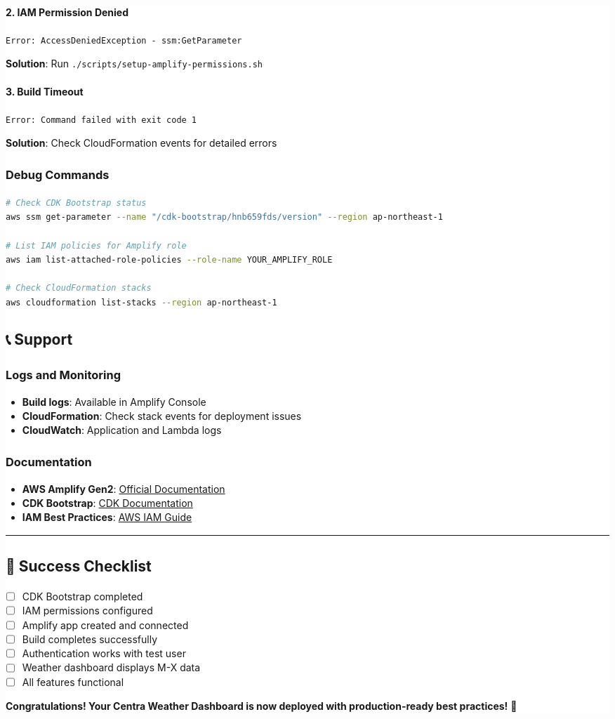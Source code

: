 #### 2. IAM Permission Denied
```
Error: AccessDeniedException - ssm:GetParameter
```
**Solution**: Run `./scripts/setup-amplify-permissions.sh`

#### 3. Build Timeout
```
Error: Command failed with exit code 1
```
**Solution**: Check CloudFormation events for detailed errors

### Debug Commands

```bash
# Check CDK Bootstrap status
aws ssm get-parameter --name "/cdk-bootstrap/hnb659fds/version" --region ap-northeast-1

# List IAM policies for Amplify role
aws iam list-attached-role-policies --role-name YOUR_AMPLIFY_ROLE

# Check CloudFormation stacks
aws cloudformation list-stacks --region ap-northeast-1
```

## 📞 Support

### Logs and Monitoring

- **Build logs**: Available in Amplify Console
- **CloudFormation**: Check stack events for deployment issues
- **CloudWatch**: Application and Lambda logs

### Documentation

- **AWS Amplify Gen2**: [Official Documentation](https://docs.amplify.aws/react/)
- **CDK Bootstrap**: [CDK Documentation](https://docs.aws.amazon.com/cdk/v2/guide/bootstrapping.html)
- **IAM Best Practices**: [AWS IAM Guide](https://docs.aws.amazon.com/IAM/latest/UserGuide/best-practices.html)

---

## 🎉 Success Checklist

- [ ] CDK Bootstrap completed
- [ ] IAM permissions configured
- [ ] Amplify app created and connected
- [ ] Build completes successfully
- [ ] Authentication works with test user
- [ ] Weather dashboard displays M-X data
- [ ] All features functional

**Congratulations! Your Centra Weather Dashboard is now deployed with production-ready best practices!** 🚀